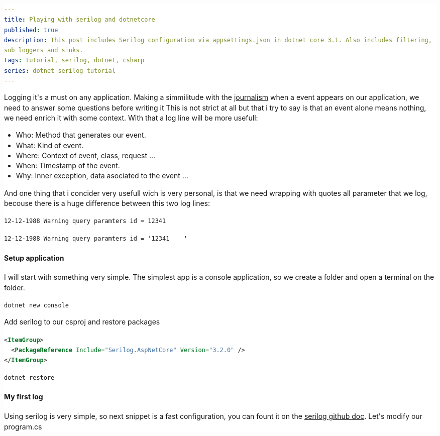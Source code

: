 ```yaml
---
title: Playing with serilog and dotnetcore
published: true
description: This post includes Serilog configuration via appsettings.json in dotnet core 3.1. Also includes filtering, sub loggers and sinks.
tags: tutorial, serilog, dotnet, csharp
series: dotnet serilog tutorial 
---
```


Logging it's a must on any application. Making a simmilitude with the [journalism](https://en.wikipedia.org/wiki/Five_Ws) when a event appears on our application,  we need to answer some questions before writing it  This is not strict at all but that i try to say is that an event alone means nothing, we need enrich it with some context. With that a log line will be more usefull:

* Who: Method that generates our event.
* What: Kind of event.
* Where: Context of event, class, request ...
* When: Timestamp of the event.
* Why: Inner exception, data asociated to the event ...

And one thing that i concider very usefull  wich is very personal, is that we need wrapping with quotes all parameter that we log, becouse there is a huge difference between this two log lines:

```
12-12-1988 Warning query paramters id = 12341
```

```
12-12-1988 Warning query paramters id = '12341    ' 
```

#### Setup application

I will start with something very simple. The simplest app is a console application, so we create a folder and open a terminal on the folder.

```powershell
dotnet new console
```

Add serilog to our csproj and restore packages 

```xml
<ItemGroup>
  <PackageReference Include="Serilog.AspNetCore" Version="3.2.0" />
</ItemGroup>
```

```powershell
dotnet restore
```

#### My first log

Using serilog is very simple, so next snippet is a fast configuration, you can fount it on the [serilog github doc](https://github.com/serilog/serilog-aspnetcore). Let's modify our program.cs
